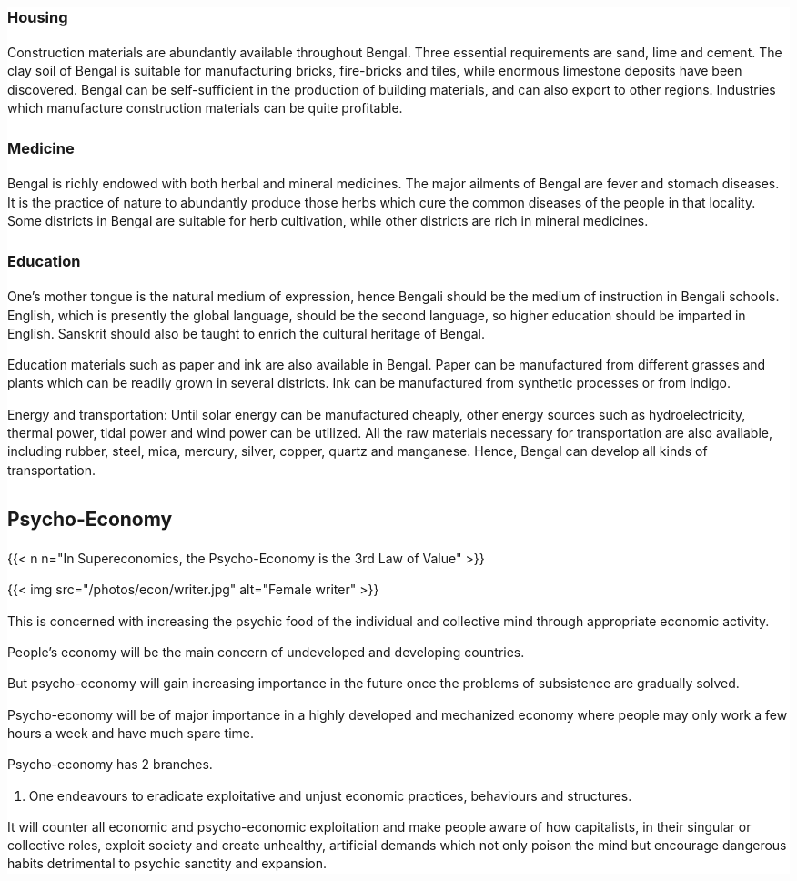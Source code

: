 ### Housing

Construction materials are abundantly available throughout Bengal. Three essential requirements are sand, lime and cement. The clay soil of Bengal is suitable for manufacturing bricks, fire-bricks and tiles, while enormous limestone deposits have been discovered. Bengal can be self-sufficient in the production of building materials, and can also export to other regions. Industries which manufacture construction materials can be quite profitable.

### Medicine

Bengal is richly endowed with both herbal and mineral medicines. The major ailments of Bengal are fever and stomach diseases. It is the practice of nature to abundantly produce those herbs which cure the common diseases of the people in that locality. Some districts in Bengal are suitable for herb cultivation, while other districts are rich in mineral medicines.

### Education

One’s mother tongue is the natural medium of expression, hence Bengali should be the medium of instruction in Bengali schools. English, which is presently the global language, should be the second language, so higher education should be imparted in English. Sanskrit should also be taught to enrich the cultural heritage of Bengal.

Education materials such as paper and ink are also available in Bengal. Paper can be manufactured from different grasses and plants which can be readily grown in several districts. Ink can be manufactured from synthetic processes or from indigo.

Energy and transportation: Until solar energy can be manufactured cheaply, other energy sources such as hydroelectricity, thermal power, tidal power and wind power can be utilized. All the raw materials necessary for transportation are also available, including rubber, steel, mica, mercury, silver, copper, quartz and manganese. Hence, Bengal can develop all kinds of transportation.


## Psycho-Economy

{{< n n="In Supereconomics, the Psycho-Economy is the 3rd Law of Value" >}}


{{< img src="/photos/econ/writer.jpg" alt="Female writer" >}}

This is concerned with increasing the psychic food of the individual and collective mind through appropriate economic activity. 

People’s economy will be the main concern of undeveloped and developing countries. 

But psycho-economy will gain increasing importance in the future once the problems of subsistence are gradually solved. 

Psycho-economy will be of major importance in a highly developed and mechanized economy where people may only work a few hours a week and have much spare time.

Psycho-economy has 2 branches.

1. One endeavours to eradicate exploitative and unjust economic practices, behaviours and structures. 

It will counter all economic and psycho-economic exploitation and make people aware of how capitalists, in their singular or collective roles, exploit society and create unhealthy, artificial demands which not only poison the mind but encourage dangerous habits detrimental to psychic sanctity and expansion. 
